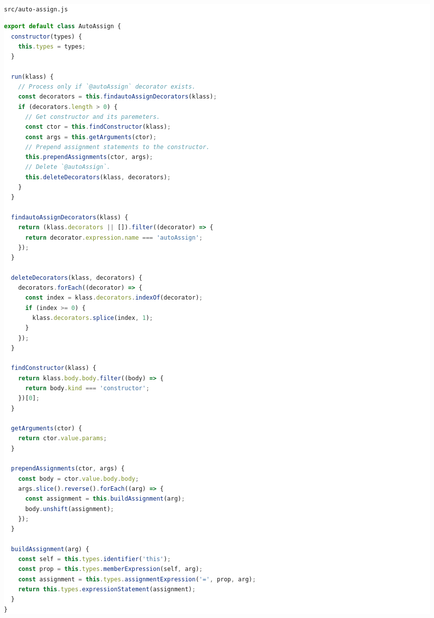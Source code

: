 `src/auto-assign.js`

```js
export default class AutoAssign {
  constructor(types) {
    this.types = types;
  }

  run(klass) {
    // Process only if `@autoAssign` decorator exists.
    const decorators = this.findautoAssignDecorators(klass);
    if (decorators.length > 0) {
      // Get constructor and its paremeters.
      const ctor = this.findConstructor(klass);
      const args = this.getArguments(ctor);
      // Prepend assignment statements to the constructor.
      this.prependAssignments(ctor, args);
      // Delete `@autoAssign`.
      this.deleteDecorators(klass, decorators);
    }
  }

  findautoAssignDecorators(klass) {
    return (klass.decorators || []).filter((decorator) => {
      return decorator.expression.name === 'autoAssign';
    });
  }

  deleteDecorators(klass, decorators) {
    decorators.forEach((decorator) => {
      const index = klass.decorators.indexOf(decorator);
      if (index >= 0) {
        klass.decorators.splice(index, 1);
      }
    });
  }

  findConstructor(klass) {
    return klass.body.body.filter((body) => {
      return body.kind === 'constructor';
    })[0];
  }

  getArguments(ctor) {
    return ctor.value.params;
  }

  prependAssignments(ctor, args) {
    const body = ctor.value.body.body;
    args.slice().reverse().forEach((arg) => {
      const assignment = this.buildAssignment(arg);
      body.unshift(assignment);
    });
  }

  buildAssignment(arg) {
    const self = this.types.identifier('this');
    const prop = this.types.memberExpression(self, arg);
    const assignment = this.types.assignmentExpression('=', prop, arg);
    return this.types.expressionStatement(assignment);
  }
}
```
